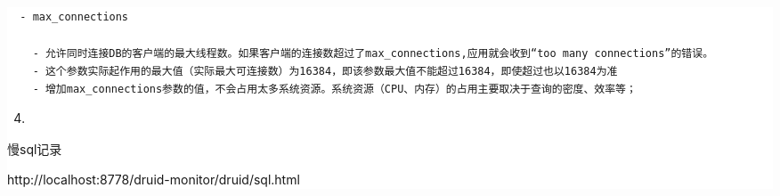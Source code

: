       - max_connections 

        - 允许同时连接DB的客户端的最大线程数。如果客户端的连接数超过了max_connections,应用就会收到“too many connections”的错误。
        - 这个参数实际起作用的最大值（实际最大可连接数）为16384，即该参数最大值不能超过16384，即使超过也以16384为准
        - 增加max_connections参数的值，不会占用太多系统资源。系统资源（CPU、内存）的占用主要取决于查询的密度、效率等；

4. 



慢sql记录

http://localhost:8778/druid-monitor/druid/sql.html